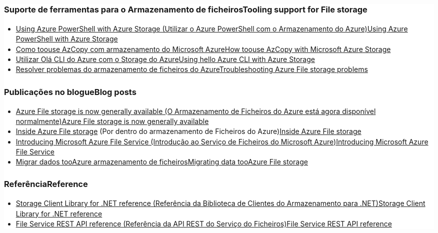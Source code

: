 ### <a name="tooling-support-for-file-storage"></a><span data-ttu-id="3d71d-201">Suporte de ferramentas para o Armazenamento de ficheiros</span><span class="sxs-lookup"><span data-stu-id="3d71d-201">Tooling support for File storage</span></span>
* [<span data-ttu-id="3d71d-202">Using Azure PowerShell with Azure Storage (Utilizar o Azure PowerShell com o Armazenamento do Azure)</span><span class="sxs-lookup"><span data-stu-id="3d71d-202">Using Azure PowerShell with Azure Storage</span></span>](storage-powershell-guide-full.md)
* [<span data-ttu-id="3d71d-203">Como toouse AzCopy com armazenamento do Microsoft Azure</span><span class="sxs-lookup"><span data-stu-id="3d71d-203">How toouse AzCopy with Microsoft Azure Storage</span></span>](storage-use-azcopy.md)
* [<span data-ttu-id="3d71d-204">Utilizar Olá CLI do Azure com o Storage do Azure</span><span class="sxs-lookup"><span data-stu-id="3d71d-204">Using hello Azure CLI with Azure Storage</span></span>](storage-azure-cli.md)
* [<span data-ttu-id="3d71d-205">Resolver problemas do armazenamento de ficheiros do Azure</span><span class="sxs-lookup"><span data-stu-id="3d71d-205">Troubleshooting Azure File storage problems</span></span>](storage-troubleshoot-file-connection-problems.md)

### <a name="blog-posts"></a><span data-ttu-id="3d71d-206">Publicações no blogue</span><span class="sxs-lookup"><span data-stu-id="3d71d-206">Blog posts</span></span>
* [<span data-ttu-id="3d71d-207">Azure File storage is now generally available (O Armazenamento de Ficheiros do Azure está agora disponível normalmente)</span><span class="sxs-lookup"><span data-stu-id="3d71d-207">Azure File storage is now generally available</span></span>](https://azure.microsoft.com/blog/azure-file-storage-now-generally-available/)
* <span data-ttu-id="3d71d-208">[Inside Azure File storage](https://azure.microsoft.com/blog/inside-azure-file-storage/) (Por dentro do armazenamento de Ficheiros do Azure)</span><span class="sxs-lookup"><span data-stu-id="3d71d-208">[Inside Azure File storage](https://azure.microsoft.com/blog/inside-azure-file-storage/)</span></span>
* [<span data-ttu-id="3d71d-209">Introducing Microsoft Azure File Service (Introdução ao Serviço de Ficheiros do Microsoft Azure)</span><span class="sxs-lookup"><span data-stu-id="3d71d-209">Introducing Microsoft Azure File Service</span></span>](http://blogs.msdn.com/b/windowsazurestorage/archive/2014/05/12/introducing-microsoft-azure-file-service.aspx)
* [<span data-ttu-id="3d71d-210">Migrar dados tooAzure armazenamento de ficheiros</span><span class="sxs-lookup"><span data-stu-id="3d71d-210">Migrating data tooAzure File storage</span></span>](https://azure.microsoft.com/blog/migrating-data-to-microsoft-azure-files/)

### <a name="reference"></a><span data-ttu-id="3d71d-211">Referência</span><span class="sxs-lookup"><span data-stu-id="3d71d-211">Reference</span></span>
* [<span data-ttu-id="3d71d-212">Storage Client Library for .NET reference (Referência da Biblioteca de Clientes do Armazenamento para .NET)</span><span class="sxs-lookup"><span data-stu-id="3d71d-212">Storage Client Library for .NET reference</span></span>](https://msdn.microsoft.com/library/azure/dn261237.aspx)
* [<span data-ttu-id="3d71d-213">File Service REST API reference (Referência da API REST do Serviço do Ficheiros)</span><span class="sxs-lookup"><span data-stu-id="3d71d-213">File Service REST API reference</span></span>](http://msdn.microsoft.com/library/azure/dn167006.aspx)
